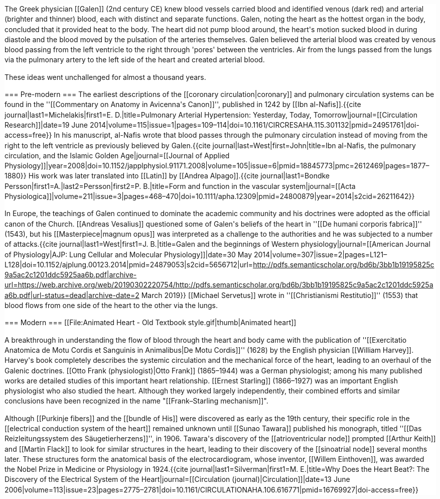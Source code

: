The Greek physician [[Galen]] (2nd century CE) knew blood vessels carried blood and identified venous (dark red) and arterial (brighter and thinner) blood, each with distinct and separate functions.<ref name=Anaemia2010 /> Galen, noting the heart as the hottest organ in the body, concluded that it provided heat to the body.<ref name=Aird2011 /> The heart did not pump blood around, the heart's motion sucked blood in during diastole and the blood moved by the pulsation of the arteries themselves.<ref name=Aird2011 /> Galen believed the arterial blood was created by venous blood passing from the left ventricle to the right through 'pores' between the ventricles.<ref name=USYD2016 /> Air from the lungs passed from the lungs via the pulmonary artery to the left side of the heart and created arterial blood.<ref name=Aird2011/>

These ideas went unchallenged for almost a thousand years.<ref name=USYD2016 /><ref name=Aird2011/>

=== Pre-modern ===
The earliest descriptions of the [[coronary circulation|coronary]] and pulmonary circulation systems can be found in the ''[[Commentary on Anatomy in Avicenna's Canon]]'', published in 1242 by [[Ibn al-Nafis]].<ref name="Michelakis">{{cite journal|last1=Michelakis|first1=E. D.|title=Pulmonary Arterial Hypertension: Yesterday, Today, Tomorrow|journal=[[Circulation Research]]|date=19 June 2014|volume=115|issue=1|pages=109–114|doi=10.1161/CIRCRESAHA.115.301132|pmid=24951761|doi-access=free}}</ref> In his manuscript, al-Nafis wrote that blood passes through the pulmonary circulation instead of moving from the right to the left ventricle as previously believed by Galen.<ref name="West2008">{{cite journal|last=West|first=John|title=Ibn al-Nafis, the pulmonary circulation, and the Islamic Golden Age|journal=[[Journal of Applied Physiology]]|year=2008|doi=10.1152/japplphysiol.91171.2008|volume=105|issue=6|pmid=18845773|pmc=2612469|pages=1877–1880}}</ref> His work was later translated into [[Latin]] by [[Andrea Alpago]].<ref>{{cite journal|last1=Bondke Persson|first1=A.|last2=Persson|first2=P. B.|title=Form and function in the vascular system|journal=[[Acta Physiologica]]|volume=211|issue=3|pages=468–470|doi=10.1111/apha.12309|pmid=24800879|year=2014|s2cid=26211642}}</ref>

In Europe, the teachings of Galen continued to dominate the academic community and his doctrines were adopted as the official canon of the Church. [[Andreas Vesalius]] questioned some of Galen's beliefs of the heart in ''[[De humani corporis fabrica]]'' (1543), but his [[Masterpiece|magnum opus]] was interpreted as a challenge to the authorities and he was subjected to a number of attacks.<ref name="west2014">{{cite journal|last1=West|first1=J. B.|title=Galen and the beginnings of Western physiology|journal=[[American Journal of Physiology|AJP: Lung Cellular and Molecular Physiology]]|date=30 May 2014|volume=307|issue=2|pages=L121–L128|doi=10.1152/ajplung.00123.2014|pmid=24879053|s2cid=5656712|url=http://pdfs.semanticscholar.org/bd6b/3bb1b19195825c9a5ac2c1201ddc5925aa6b.pdf|archive-url=https://web.archive.org/web/20190302220754/http://pdfs.semanticscholar.org/bd6b/3bb1b19195825c9a5ac2c1201ddc5925aa6b.pdf|url-status=dead|archive-date=2 March 2019}}</ref> [[Michael Servetus]] wrote in ''[[Christianismi Restitutio]]'' (1553) that blood flows from one side of the heart to the other via the lungs.<ref name="west2014"/>

=== Modern ===
[[File:Animated Heart - Old Textbook style.gif|thumb|Animated heart]]

A breakthrough in understanding the flow of blood through the heart and body came with the publication of ''[[Exercitatio Anatomica de Motu Cordis et Sanguinis in Animalibus|De Motu Cordis]]'' (1628) by the English physician [[William Harvey]]. Harvey's book completely describes the systemic circulation and the mechanical force of the heart, leading to an overhaul of the Galenic doctrines.<ref name="Aird2011"/> [[Otto Frank (physiologist)|Otto Frank]] (1865–1944) was a German physiologist; among his many published works are detailed studies of this important heart relationship. [[Ernest Starling]] (1866–1927) was an important English physiologist who also studied the heart. Although they worked largely independently, their combined efforts and similar conclusions have been recognized in the name "[[Frank–Starling mechanism]]".<ref name="CNX2014"/>

Although [[Purkinje fibers]] and the [[bundle of His]] were discovered as early as the 19th century, their specific role in the [[electrical conduction system of the heart]] remained unknown until [[Sunao Tawara]] published his monograph, titled ''[[Das Reizleitungssystem des Säugetierherzens]]'', in 1906. Tawara's discovery of the [[atrioventricular node]] prompted [[Arthur Keith]] and [[Martin Flack]] to look for similar structures in the heart, leading to their discovery of the [[sinoatrial node]] several months later. These structures form the anatomical basis of the electrocardiogram, whose inventor, [[Willem Einthoven]], was awarded the Nobel Prize in Medicine or Physiology in 1924.<ref>{{cite journal|last1=Silverman|first1=M. E.|title=Why Does the Heart Beat?: The Discovery of the Electrical System of the Heart|journal=[[Circulation (journal)|Circulation]]|date=13 June 2006|volume=113|issue=23|pages=2775–2781|doi=10.1161/CIRCULATIONAHA.106.616771|pmid=16769927|doi-access=free}}</ref>
